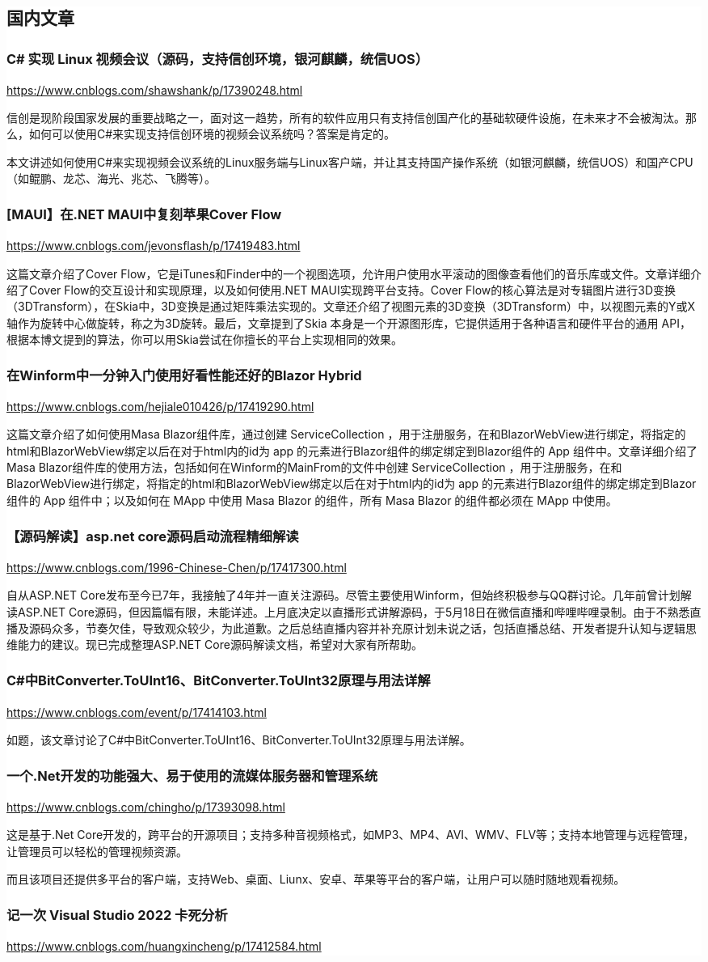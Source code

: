 ## 国内文章

### C# 实现 Linux 视频会议（源码，支持信创环境，银河麒麟，统信UOS）

https://www.cnblogs.com/shawshank/p/17390248.html

信创是现阶段国家发展的重要战略之一，面对这一趋势，所有的软件应用只有支持信创国产化的基础软硬件设施，在未来才不会被淘汰。那么，如何可以使用C#来实现支持信创环境的视频会议系统吗？答案是肯定的。

本文讲述如何使用C#来实现视频会议系统的Linux服务端与Linux客户端，并让其支持国产操作系统（如银河麒麟，统信UOS）和国产CPU（如鲲鹏、龙芯、海光、兆芯、飞腾等）。 

###  [MAUI】在.NET MAUI中复刻苹果Cover Flow

https://www.cnblogs.com/jevonsflash/p/17419483.html

这篇文章介绍了Cover Flow，它是iTunes和Finder中的一个视图选项，允许用户使用水平滚动的图像查看他们的音乐库或文件。文章详细介绍了Cover Flow的交互设计和实现原理，以及如何使用.NET MAUI实现跨平台支持。Cover Flow的核心算法是对专辑图片进行3D变换（3DTransform），在Skia中，3D变换是通过矩阵乘法实现的。文章还介绍了视图元素的3D变换（3DTransform）中，以视图元素的Y或X轴作为旋转中心做旋转，称之为3D旋转。最后，文章提到了Skia 本身是一个开源图形库，它提供适用于各种语言和硬件平台的通用 API，根据本博文提到的算法，你可以用Skia尝试在你擅长的平台上实现相同的效果。

### 在Winform中一分钟入门使用好看性能还好的Blazor Hybrid

https://www.cnblogs.com/hejiale010426/p/17419290.html

这篇文章介绍了如何使用Masa Blazor组件库，通过创建 ServiceCollection ，用于注册服务，在和BlazorWebView进行绑定，将指定的html和BlazorWebView绑定以后在对于html内的id为 app 的元素进行Blazor组件的绑定绑定到Blazor组件的 App 组件中。文章详细介绍了Masa Blazor组件库的使用方法，包括如何在Winform的MainFrom的文件中创建 ServiceCollection ，用于注册服务，在和BlazorWebView进行绑定，将指定的html和BlazorWebView绑定以后在对于html内的id为 app 的元素进行Blazor组件的绑定绑定到Blazor组件的 App 组件中；以及如何在 MApp 中使用 Masa Blazor 的组件，所有 Masa Blazor 的组件都必须在 MApp 中使用。

### 【源码解读】asp.net core源码启动流程精细解读

https://www.cnblogs.com/1996-Chinese-Chen/p/17417300.html

自从ASP.NET Core发布至今已7年，我接触了4年并一直关注源码。尽管主要使用Winform，但始终积极参与QQ群讨论。几年前曾计划解读ASP.NET Core源码，但因篇幅有限，未能详述。上月底决定以直播形式讲解源码，于5月18日在微信直播和哔哩哔哩录制。由于不熟悉直播及源码众多，节奏欠佳，导致观众较少，为此道歉。之后总结直播内容并补充原计划未说之话，包括直播总结、开发者提升认知与逻辑思维能力的建议。现已完成整理ASP.NET Core源码解读文档，希望对大家有所帮助。

### C#中BitConverter.ToUInt16、BitConverter.ToUInt32原理与用法详解

https://www.cnblogs.com/event/p/17414103.html

如题，该文章讨论了C#中BitConverter.ToUInt16、BitConverter.ToUInt32原理与用法详解。

### 一个.Net开发的功能强大、易于使用的流媒体服务器和管理系统

https://www.cnblogs.com/chingho/p/17393098.html

这是基于.Net Core开发的，跨平台的开源项目；支持多种音视频格式，如MP3、MP4、AVI、WMV、FLV等；支持本地管理与远程管理，让管理员可以轻松的管理视频资源。

而且该项目还提供多平台的客户端，支持Web、桌面、Liunx、安卓、苹果等平台的客户端，让用户可以随时随地观看视频。

### 记一次 Visual Studio 2022 卡死分析

https://www.cnblogs.com/huangxincheng/p/17412584.html
